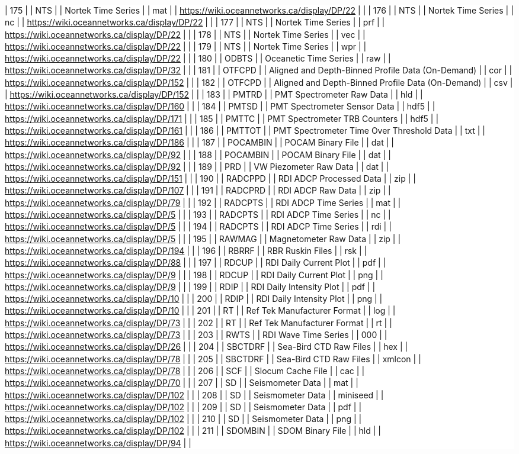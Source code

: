 | 175 | | NTS |             | Nortek Time Series |                                | mat |        | https://wiki.oceannetworks.ca/display/DP/22 |  |
| 176 | | NTS |             | Nortek Time Series |                                | nc |         | https://wiki.oceannetworks.ca/display/DP/22 |  |
| 177 | | NTS |             | Nortek Time Series |                                | prf |        | https://wiki.oceannetworks.ca/display/DP/22 |  |
| 178 | | NTS |             | Nortek Time Series |                                | vec |        | https://wiki.oceannetworks.ca/display/DP/22 |  |
| 179 | | NTS |             | Nortek Time Series |                                | wpr |        | https://wiki.oceannetworks.ca/display/DP/22 |  |
| 180 | | ODBTS |           | Oceanetic Time Series |                             | raw |        | https://wiki.oceannetworks.ca/display/DP/32 |  |
| 181 | | OTFCPD |          | Aligned and Depth-Binned Profile Data (On-Demand) | | cor |        | https://wiki.oceannetworks.ca/display/DP/152 | |
| 182 | | OTFCPD |          | Aligned and Depth-Binned Profile Data (On-Demand) | | csv |        | https://wiki.oceannetworks.ca/display/DP/152 | |
| 183 | | PMTRD |           | PMT Spectrometer Raw Data |                         | hld |        | https://wiki.oceannetworks.ca/display/DP/160 | |
| 184 | | PMTSD |           | PMT Spectrometer Sensor Data |                      | hdf5 |       | https://wiki.oceannetworks.ca/display/DP/171 | |
| 185 | | PMTTC |           | PMT Spectrometer TRB Counters |                     | hdf5 |       | https://wiki.oceannetworks.ca/display/DP/161 | |
| 186 | | PMTTOT |          | PMT Spectrometer Time Over Threshold Data |         | txt |        | https://wiki.oceannetworks.ca/display/DP/186 | |
| 187 | | POCAMBIN |        | POCAM Binary File |                                 | dat |        | https://wiki.oceannetworks.ca/display/DP/92 |  |
| 188 | | POCAMBIN |        | POCAM Binary File |                                 | dat |        | https://wiki.oceannetworks.ca/display/DP/92 |  |
| 189 | | PRD |             | VW Piezometer Raw Data |                            | dat |        | https://wiki.oceannetworks.ca/display/DP/151 | |
| 190 | | RADCPPD |         | RDI ADCP Processed Data |                           | zip |        | https://wiki.oceannetworks.ca/display/DP/107 | |
| 191 | | RADCPRD |         | RDI ADCP Raw Data |                                 | zip |        | https://wiki.oceannetworks.ca/display/DP/79 |  |
| 192 | | RADCPTS |         | RDI ADCP Time Series |                              | mat |        | https://wiki.oceannetworks.ca/display/DP/5 |   |
| 193 | | RADCPTS |         | RDI ADCP Time Series |                              | nc |         | https://wiki.oceannetworks.ca/display/DP/5 |   |
| 194 | | RADCPTS |         | RDI ADCP Time Series |                              | rdi |        | https://wiki.oceannetworks.ca/display/DP/5 |   |
| 195 | | RAWMAG |          | Magnetometer Raw Data |                             | zip |        | https://wiki.oceannetworks.ca/display/DP/194 | |
| 196 | | RBRRF |           | RBR Ruskin Files |                                  | rsk |        | https://wiki.oceannetworks.ca/display/DP/88 |  |
| 197 | | RDCUP |           | RDI Daily Current Plot |                            | pdf |        | https://wiki.oceannetworks.ca/display/DP/9 |   |
| 198 | | RDCUP |           | RDI Daily Current Plot |                            | png |        | https://wiki.oceannetworks.ca/display/DP/9 |   |
| 199 | | RDIP |            | RDI Daily Intensity Plot |                          | pdf |        | https://wiki.oceannetworks.ca/display/DP/10 |  |
| 200 | | RDIP |            | RDI Daily Intensity Plot |                          | png |        | https://wiki.oceannetworks.ca/display/DP/10 |  |
| 201 | | RT |              | Ref Tek Manufacturer Format |                       | log |        | https://wiki.oceannetworks.ca/display/DP/73 |  |
| 202 | | RT |              | Ref Tek Manufacturer Format |                       | rt |         | https://wiki.oceannetworks.ca/display/DP/73 |  |
| 203 | | RWTS |            | RDI Wave Time Series |                              | 000 |        | https://wiki.oceannetworks.ca/display/DP/26 |  |
| 204 | | SBCTDRF |         | Sea-Bird CTD Raw Files |                            | hex |        | https://wiki.oceannetworks.ca/display/DP/78 |  |
| 205 | | SBCTDRF |         | Sea-Bird CTD Raw Files |                            | xmlcon |     | https://wiki.oceannetworks.ca/display/DP/78 |  |
| 206 | | SCF |             | Slocum Cache File |                                 | cac |        | https://wiki.oceannetworks.ca/display/DP/70 |  |
| 207 | | SD |              | Seismometer Data |                                  | mat |        | https://wiki.oceannetworks.ca/display/DP/102 | |
| 208 | | SD |              | Seismometer Data |                                  | miniseed |   | https://wiki.oceannetworks.ca/display/DP/102 | |
| 209 | | SD |              | Seismometer Data |                                  | pdf |        | https://wiki.oceannetworks.ca/display/DP/102 | |
| 210 | | SD |              | Seismometer Data |                                  | png |        | https://wiki.oceannetworks.ca/display/DP/102 | |
| 211 | | SDOMBIN |         | SDOM Binary File |                                  | hld |        | https://wiki.oceannetworks.ca/display/DP/94 |  |